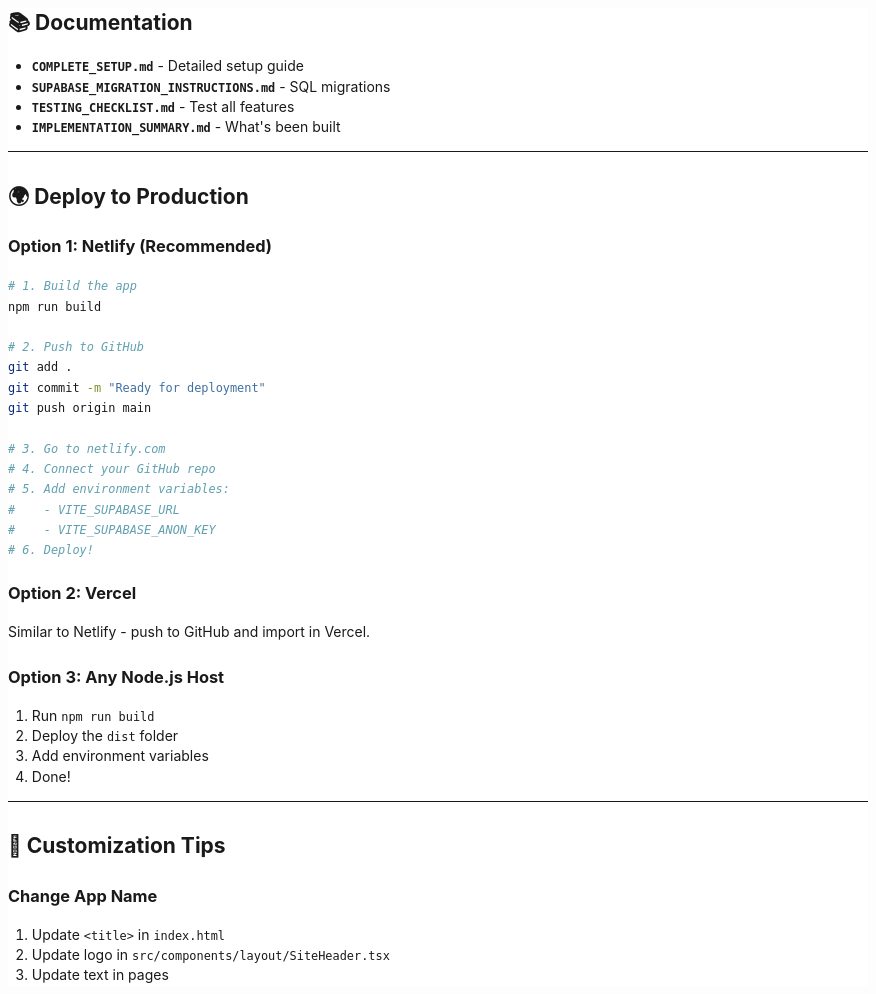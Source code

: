 
## 📚 Documentation

- **`COMPLETE_SETUP.md`** - Detailed setup guide
- **`SUPABASE_MIGRATION_INSTRUCTIONS.md`** - SQL migrations
- **`TESTING_CHECKLIST.md`** - Test all features
- **`IMPLEMENTATION_SUMMARY.md`** - What's been built

---

## 🌍 Deploy to Production

### Option 1: Netlify (Recommended)

```bash
# 1. Build the app
npm run build

# 2. Push to GitHub
git add .
git commit -m "Ready for deployment"
git push origin main

# 3. Go to netlify.com
# 4. Connect your GitHub repo
# 5. Add environment variables:
#    - VITE_SUPABASE_URL
#    - VITE_SUPABASE_ANON_KEY
# 6. Deploy!
```

### Option 2: Vercel

Similar to Netlify - push to GitHub and import in Vercel.

### Option 3: Any Node.js Host

1. Run `npm run build`
2. Deploy the `dist` folder
3. Add environment variables
4. Done!

---

## 🎨 Customization Tips

### Change App Name
1. Update `<title>` in `index.html`
2. Update logo in `src/components/layout/SiteHeader.tsx`
3. Update text in pages
